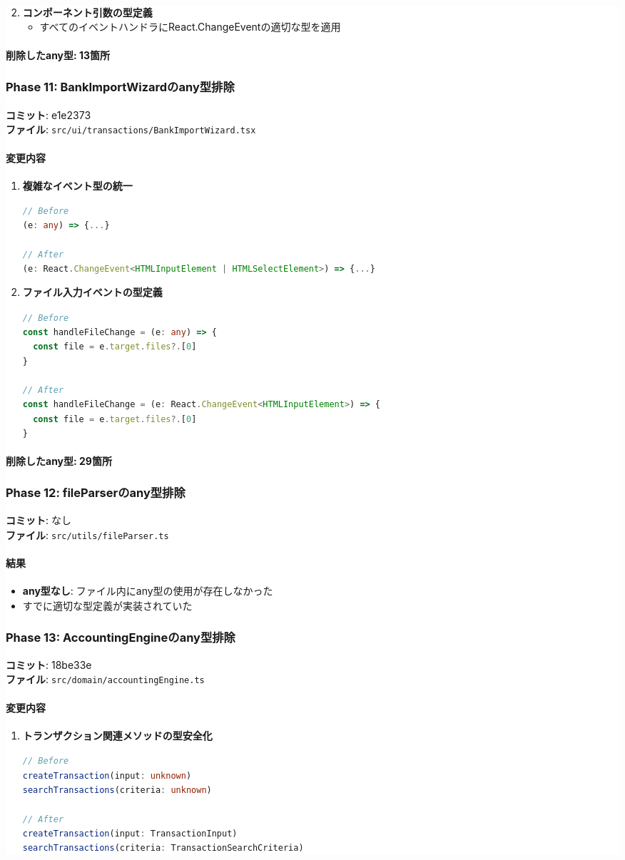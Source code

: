2. **コンポーネント引数の型定義**
   - すべてのイベントハンドラにReact.ChangeEventの適切な型を適用

#### 削除したany型: 13箇所

### Phase 11: BankImportWizardのany型排除
**コミット**: e1e2373  
**ファイル**: `src/ui/transactions/BankImportWizard.tsx`

#### 変更内容
1. **複雑なイベント型の統一**
   ```typescript
   // Before
   (e: any) => {...}
   
   // After
   (e: React.ChangeEvent<HTMLInputElement | HTMLSelectElement>) => {...}
   ```

2. **ファイル入力イベントの型定義**
   ```typescript
   // Before
   const handleFileChange = (e: any) => {
     const file = e.target.files?.[0]
   }
   
   // After
   const handleFileChange = (e: React.ChangeEvent<HTMLInputElement>) => {
     const file = e.target.files?.[0]
   }
   ```

#### 削除したany型: 29箇所

### Phase 12: fileParserのany型排除
**コミット**: なし  
**ファイル**: `src/utils/fileParser.ts`

#### 結果
- **any型なし**: ファイル内にany型の使用が存在しなかった
- すでに適切な型定義が実装されていた

### Phase 13: AccountingEngineのany型排除
**コミット**: 18be33e  
**ファイル**: `src/domain/accountingEngine.ts`

#### 変更内容
1. **トランザクション関連メソッドの型安全化**
   ```typescript
   // Before
   createTransaction(input: unknown)
   searchTransactions(criteria: unknown)
   
   // After
   createTransaction(input: TransactionInput)
   searchTransactions(criteria: TransactionSearchCriteria)
   ```
